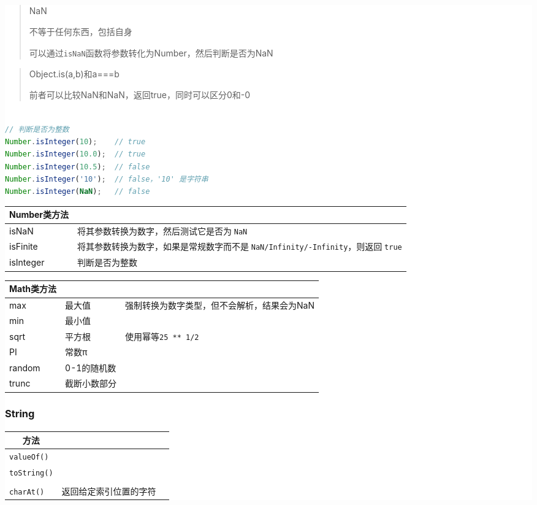 > NaN
>
> 不等于任何东西，包括自身
>
> 可以通过`isNaN`函数将参数转化为Number，然后判断是否为NaN



> Object.is(a,b)和a===b
>
> 前者可以比较NaN和NaN，返回true，同时可以区分0和-0

```js

// 判断是否为整数
Number.isInteger(10);    // true
Number.isInteger(10.0);  // true
Number.isInteger(10.5);  // false
Number.isInteger('10');  // false，'10' 是字符串
Number.isInteger(NaN);   // false
```

| Number类方法 |                                                              |
| ------------ | ------------------------------------------------------------ |
| isNaN        | 将其参数转换为数字，然后测试它是否为 `NaN`                   |
| isFinite     | 将其参数转换为数字，如果是常规数字而不是 `NaN/Infinity/-Infinity`，则返回 `true` |
| isInteger    | 判断是否为整数                                               |

| Math类方法 |              |                                             |
| ---------- | ------------ | ------------------------------------------- |
| max        | 最大值       | 强制转换为数字类型，但不会解析，结果会为NaN |
| min        | 最小值       |                                             |
| sqrt       | 平方根       | 使用幂等`25 ** 1/2`                         |
| PI         | 常数π        |                                             |
| random     | 0-1的随机数  |                                             |
| trunc      | 截断小数部分 |                                             |

### String

| 方法         |                        |      |
| ------------ | ---------------------- | ---- |
| `valueOf()`  |                        |      |
| `toString()` |                        |      |
|              |                        |      |
| `charAt()`   | 返回给定索引位置的字符 |      |
